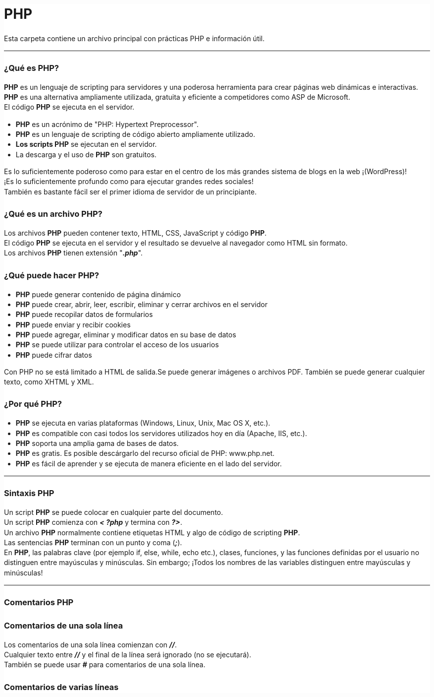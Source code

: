 # PHP
Esta carpeta contiene un archivo principal con prácticas PHP e información útil.
<hr>
<h3>¿Qué es PHP?</h3>
<b>PHP</b> es un lenguaje de scripting para servidores y una poderosa herramienta para crear páginas web dinámicas e interactivas. <br>
<b>PHP</b> es una alternativa ampliamente utilizada, gratuita y eficiente a competidores como ASP de Microsoft. <br>
El código <b>PHP</b> se ejecuta en el servidor. <br>
<ul>
    <li><b>PHP</b> es un acrónimo de "PHP: Hypertext Preprocessor".</li>
    <li><b>PHP</b> es un lenguaje de scripting de código abierto ampliamente utilizado.</li>
    <li><b>Los scripts PHP</b> se ejecutan en el servidor.</li>
    <li>La descarga y el uso de <b>PHP</b> son gratuitos.</li>
</ul>
Es lo suficientemente poderoso como para estar en el centro de los más grandes sistema de blogs en la web ¡(WordPress)! <br>
¡Es lo suficientemente profundo como para ejecutar grandes redes sociales! <br>
También es bastante fácil ser el primer idioma de servidor de un principiante.
<h3>¿Qué es un archivo PHP?</h3>
Los archivos <b>PHP</b> pueden contener texto, HTML, CSS, JavaScript y código <b>PHP</b>. <br>
El código <b>PHP</b> se ejecuta en el servidor y el resultado se devuelve al navegador como HTML sin formato. <br>
Los archivos <b>PHP</b> tienen extensión "<b><i>.php</b></i>".
<h3>¿Qué puede hacer PHP?</h3>
<ul>
    <li><b>PHP</b> puede generar contenido de página dinámico</li>
    <li><b>PHP</b> puede crear, abrir, leer, escribir, eliminar y cerrar archivos en el servidor</li>
    <li><b>PHP</b> puede recopilar datos de formularios</li>
    <li><b>PHP</b> puede enviar y recibir cookies</li>
    <li><b>PHP</b> puede agregar, eliminar y modificar datos en su base de datos</li>
    <li><b>PHP</b> se puede utilizar para controlar el acceso de los usuarios</li>
    <li><b>PHP</b> puede cifrar datos</li>
</ul>
Con PHP no se está limitado a HTML de salida.Se puede generar imágenes o archivos PDF. También se puede generar cualquier texto, como XHTML y XML.
<h3>¿Por qué PHP?</h3>
<ul>
    <li><b>PHP</b> se ejecuta en varias plataformas (Windows, Linux, Unix, Mac OS X, etc.).</li>
    <li><b>PHP</b> es compatible con casi todos los servidores utilizados hoy en día (Apache, IIS, etc.).</li>
    <li><b>PHP</b> soporta una amplia gama de bases de datos.</li>
    <li><b>PHP</b> es gratis. Es posible descárgarlo del recurso oficial de PHP: www.php.net.</li>
    <li><b>PHP</b> es fácil de aprender y se ejecuta de manera eficiente en el lado del servidor.</li>
</ul>
<hr>
<h3>Sintaxis PHP</h3>
Un script <b>PHP</b> se puede colocar en cualquier parte del documento. <br>
Un script <b>PHP</b> comienza con <b><i>< ?php</i></b> y termina con <b><i>?></i></b>. <br>
Un archivo <b>PHP</b> normalmente contiene etiquetas HTML y algo de código de scripting <b>PHP</b>. <br>
Las sentencias <b>PHP</b> terminan con un punto y coma (<b><i>;</i></b>). <br>
En <b>PHP</b>, las palabras clave (por ejemplo if, else, while, echo etc.), clases, funciones, y las funciones definidas por el usuario no distinguen entre mayúsculas y minúsculas. Sin embargo; ¡Todos los nombres de las variables distinguen entre mayúsculas y minúsculas!
<hr>
<h3>Comentarios PHP</h3>
<h3>Comentarios de una sola línea</h3>
Los comentarios de una sola línea comienzan con <b><i>//</i></b>. <br>
Cualquier texto entre <b><i>//</i></b> y el final de la línea será ignorado (no se ejecutará). <br>
También se puede usar <b><i>#</i></b> para comentarios de una sola línea. <br>
<h3>Comentarios de varias líneas</h3>